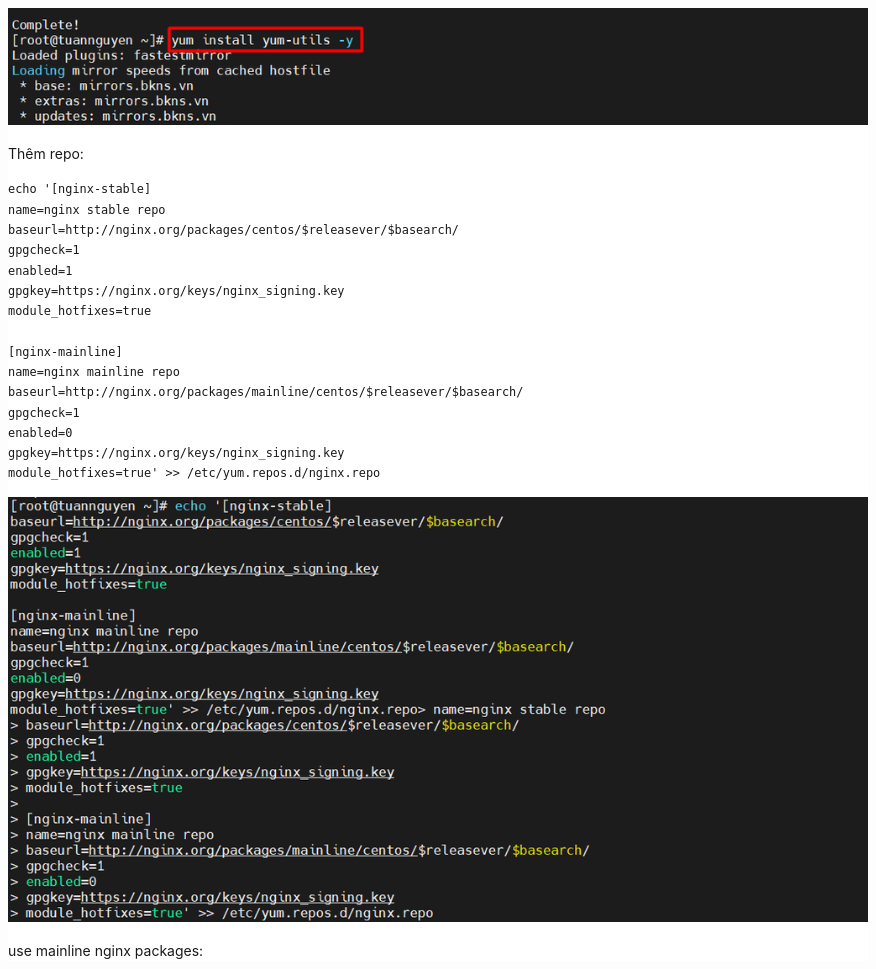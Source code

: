![](../image/proxy3.png)

Thêm repo:

```
echo '[nginx-stable]
name=nginx stable repo
baseurl=http://nginx.org/packages/centos/$releasever/$basearch/
gpgcheck=1
enabled=1
gpgkey=https://nginx.org/keys/nginx_signing.key
module_hotfixes=true

[nginx-mainline]
name=nginx mainline repo
baseurl=http://nginx.org/packages/mainline/centos/$releasever/$basearch/
gpgcheck=1
enabled=0
gpgkey=https://nginx.org/keys/nginx_signing.key
module_hotfixes=true' >> /etc/yum.repos.d/nginx.repo
```

![](../image/proxy4.png)

use mainline nginx packages:
